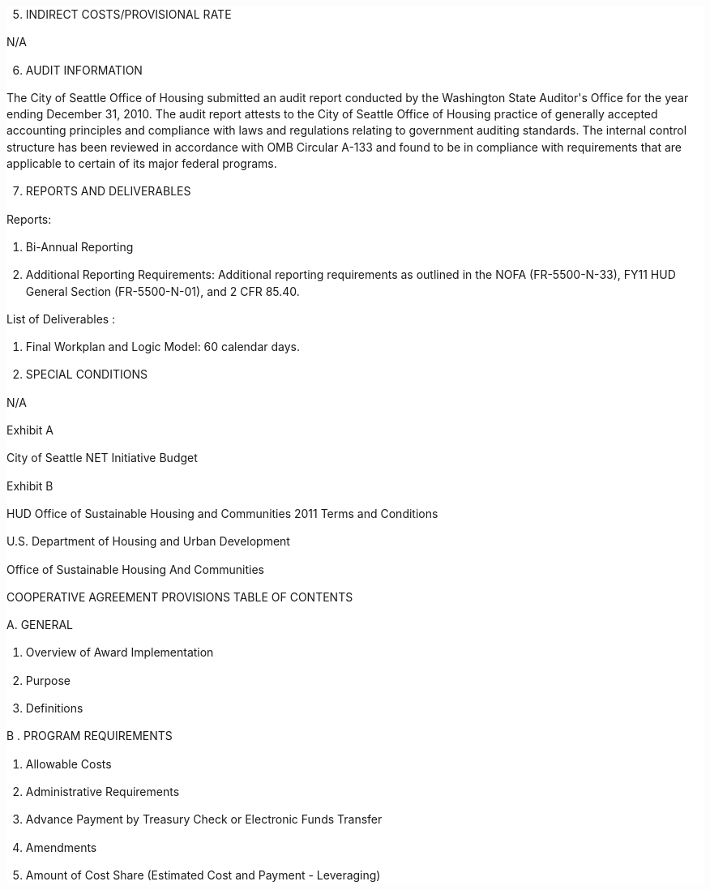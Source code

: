  5.  INDIRECT COSTS/PROVISIONAL RATE

 N/A

 6.  AUDIT INFORMATION

 The City of Seattle Office of Housing submitted an audit report conducted by the Washington State Auditor's Office for the year ending December 31, 2010. The audit report attests to the City of Seattle Office of Housing practice of generally accepted accounting principles and compliance with laws and regulations relating to government auditing standards. The internal control structure has been reviewed in accordance with OMB Circular A-133 and found to be in compliance with requirements that are applicable to certain of its major federal programs.

 7.  REPORTS AND DELIVERABLES

 Reports:

 1. Bi-Annual Reporting

 2. Additional Reporting Requirements: Additional reporting requirements as outlined in the NOFA (FR-5500-N-33), FY11 HUD General Section (FR-5500-N-01), and 2 CFR 85.40.

 List of Deliverables  :

 1. Final Workplan and Logic Model: 60 calendar days.

 8.  SPECIAL CONDITIONS

 N/A

 Exhibit A

 City of Seattle NET Initiative Budget

 Exhibit B

 HUD Office of Sustainable Housing and Communities 2011 Terms and Conditions

 U.S. Department of Housing and Urban Development

 Office of Sustainable Housing And Communities

 COOPERATIVE AGREEMENT PROVISIONS TABLE OF CONTENTS

 A. GENERAL

 1. Overview of Award Implementation

 2. Purpose

 3. Definitions

 B . PROGRAM REQUIREMENTS

 1. Allowable Costs

 2. Administrative Requirements

 3. Advance Payment by Treasury Check or Electronic Funds Transfer

 4. Amendments

 5. Amount of Cost Share (Estimated Cost and Payment - Leveraging)
